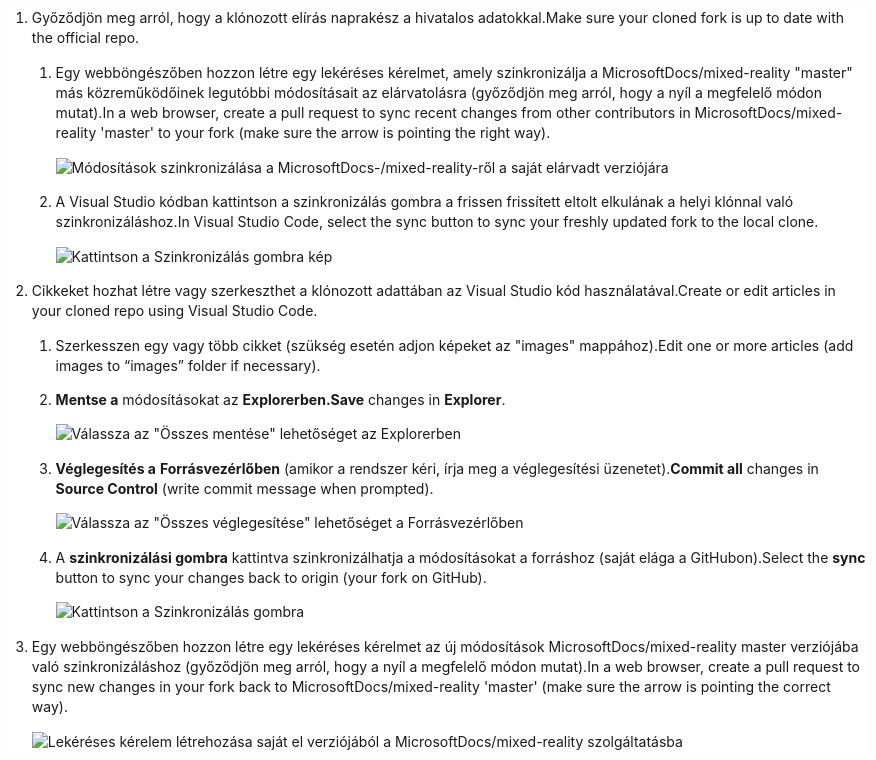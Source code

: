1. <span data-ttu-id="7b415-238">Győződjön meg arról, hogy a klónozott elírás naprakész a hivatalos adatokkal.</span><span class="sxs-lookup"><span data-stu-id="7b415-238">Make sure your cloned fork is up to date with the official repo.</span></span>

   1. <span data-ttu-id="7b415-239">Egy webböngészőben hozzon létre egy lekéréses kérelmet, amely szinkronizálja a MicrosoftDocs/mixed-reality "master" más közreműködőinek legutóbbi módosításait az elárvatolásra (győződjön meg arról, hogy a nyíl a megfelelő módon mutat).</span><span class="sxs-lookup"><span data-stu-id="7b415-239">In a web browser, create a pull request to sync recent changes from other contributors in MicrosoftDocs/mixed-reality 'master' to your fork (make sure the arrow is pointing the right way).</span></span>
      
      ![Módosítások szinkronizálása a MicrosoftDocs-/mixed-reality-ről a saját elárvadt verziójára](images/sync-repos.png)
      
   2. <span data-ttu-id="7b415-241">A Visual Studio kódban kattintson a szinkronizálás gombra a frissen frissített eltolt elkulának a helyi klónnal való szinkronizáláshoz.</span><span class="sxs-lookup"><span data-stu-id="7b415-241">In Visual Studio Code, select the sync button to sync your freshly updated fork to the local clone.</span></span>
      
      ![Kattintson a Szinkronizálás gombra kép](images/sync-clone.png)
      
2. <span data-ttu-id="7b415-243">Cikkeket hozhat létre vagy szerkeszthet a klónozott adattában az Visual Studio kód használatával.</span><span class="sxs-lookup"><span data-stu-id="7b415-243">Create or edit articles in your cloned repo using Visual Studio Code.</span></span>

   1. <span data-ttu-id="7b415-244">Szerkesszen egy vagy több cikket (szükség esetén adjon képeket az "images" mappához).</span><span class="sxs-lookup"><span data-stu-id="7b415-244">Edit one or more articles (add images to “images” folder if necessary).</span></span>
   
   2. <span data-ttu-id="7b415-245">**Mentse a** módosításokat az **Explorerben.**</span><span class="sxs-lookup"><span data-stu-id="7b415-245">**Save** changes in **Explorer**.</span></span>
      
      ![Válassza az "Összes mentése" lehetőséget az Explorerben](images/explorer-save.png)
      
   3. <span data-ttu-id="7b415-247">**Véglegesítés a** **Forrásvezérlőben** (amikor a rendszer kéri, írja meg a véglegesítési üzenetet).</span><span class="sxs-lookup"><span data-stu-id="7b415-247">**Commit all** changes in **Source Control** (write commit message when prompted).</span></span>
   
      ![Válassza az "Összes véglegesítése" lehetőséget a Forrásvezérlőben](images/source-control-commit.png)
      
   4. <span data-ttu-id="7b415-249">A **szinkronizálási gombra** kattintva szinkronizálhatja a módosításokat a forráshoz (saját elága a GitHubon).</span><span class="sxs-lookup"><span data-stu-id="7b415-249">Select the **sync** button to sync your changes back to origin (your fork on GitHub).</span></span>
      
      ![Kattintson a Szinkronizálás gombra](images/sync-back.png)
      
3. <span data-ttu-id="7b415-251">Egy webböngészőben hozzon létre egy lekéréses kérelmet az új módosítások MicrosoftDocs/mixed-reality master verziójába való szinkronizáláshoz (győződjön meg arról, hogy a nyíl a megfelelő módon mutat).</span><span class="sxs-lookup"><span data-stu-id="7b415-251">In a web browser, create a pull request to sync new changes in your fork back to MicrosoftDocs/mixed-reality 'master' (make sure the arrow is pointing the correct way).</span></span>

   ![Lekéréses kérelem létrehozása saját el verziójából a MicrosoftDocs/mixed-reality szolgáltatásba](images/pr-to-master.png)
